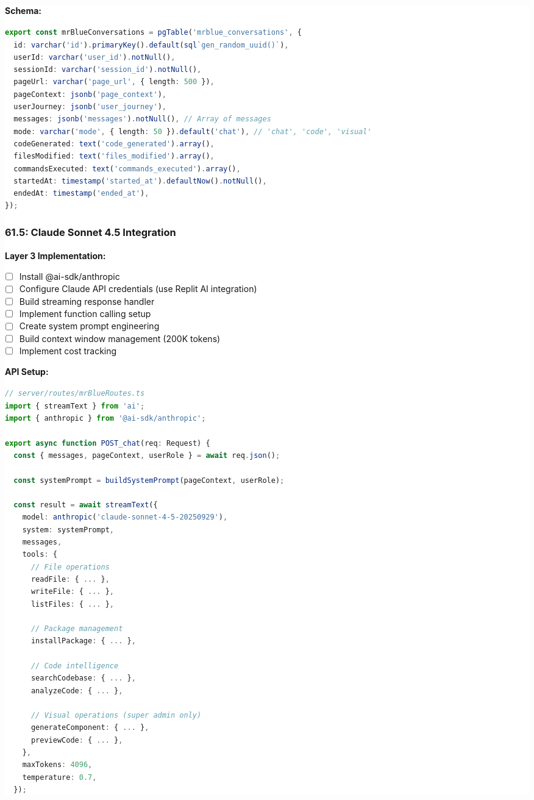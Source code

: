 **Schema:**
```typescript
export const mrBlueConversations = pgTable('mrblue_conversations', {
  id: varchar('id').primaryKey().default(sql`gen_random_uuid()`),
  userId: varchar('user_id').notNull(),
  sessionId: varchar('session_id').notNull(),
  pageUrl: varchar('page_url', { length: 500 }),
  pageContext: jsonb('page_context'),
  userJourney: jsonb('user_journey'),
  messages: jsonb('messages').notNull(), // Array of messages
  mode: varchar('mode', { length: 50 }).default('chat'), // 'chat', 'code', 'visual'
  codeGenerated: text('code_generated').array(),
  filesModified: text('files_modified').array(),
  commandsExecuted: text('commands_executed').array(),
  startedAt: timestamp('started_at').defaultNow().notNull(),
  endedAt: timestamp('ended_at'),
});
```

### 61.5: Claude Sonnet 4.5 Integration
**Layer 3 Implementation:**
- [ ] Install @ai-sdk/anthropic
- [ ] Configure Claude API credentials (use Replit AI integration)
- [ ] Build streaming response handler
- [ ] Implement function calling setup
- [ ] Create system prompt engineering
- [ ] Build context window management (200K tokens)
- [ ] Implement cost tracking

**API Setup:**
```typescript
// server/routes/mrBlueRoutes.ts
import { streamText } from 'ai';
import { anthropic } from '@ai-sdk/anthropic';

export async function POST_chat(req: Request) {
  const { messages, pageContext, userRole } = await req.json();
  
  const systemPrompt = buildSystemPrompt(pageContext, userRole);
  
  const result = await streamText({
    model: anthropic('claude-sonnet-4-5-20250929'),
    system: systemPrompt,
    messages,
    tools: {
      // File operations
      readFile: { ... },
      writeFile: { ... },
      listFiles: { ... },
      
      // Package management
      installPackage: { ... },
      
      // Code intelligence
      searchCodebase: { ... },
      analyzeCode: { ... },
      
      // Visual operations (super admin only)
      generateComponent: { ... },
      previewCode: { ... },
    },
    maxTokens: 4096,
    temperature: 0.7,
  });
```